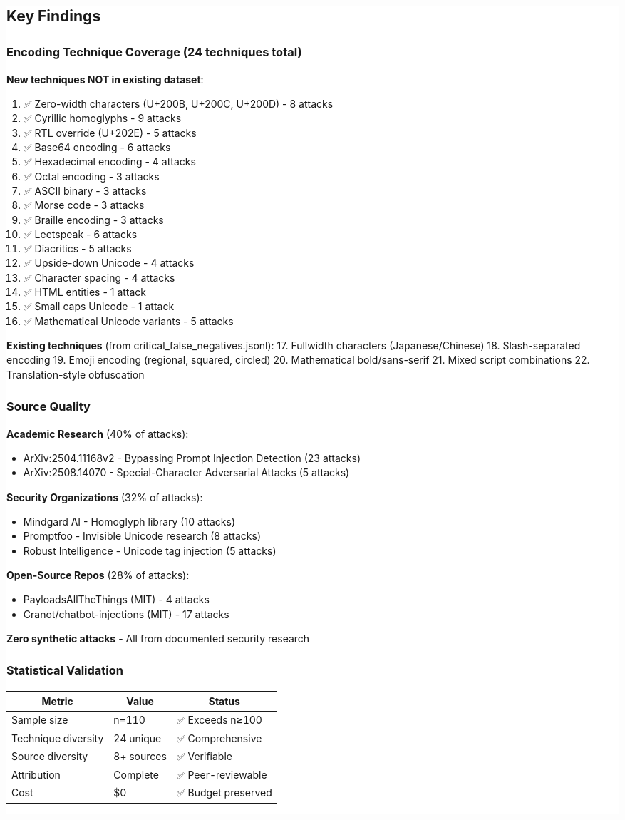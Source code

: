 
## Key Findings

### Encoding Technique Coverage (24 techniques total)

**New techniques NOT in existing dataset**:
1. ✅ Zero-width characters (U+200B, U+200C, U+200D) - 8 attacks
2. ✅ Cyrillic homoglyphs - 9 attacks
3. ✅ RTL override (U+202E) - 5 attacks
4. ✅ Base64 encoding - 6 attacks
5. ✅ Hexadecimal encoding - 4 attacks
6. ✅ Octal encoding - 3 attacks
7. ✅ ASCII binary - 3 attacks
8. ✅ Morse code - 3 attacks
9. ✅ Braille encoding - 3 attacks
10. ✅ Leetspeak - 6 attacks
11. ✅ Diacritics - 5 attacks
12. ✅ Upside-down Unicode - 4 attacks
13. ✅ Character spacing - 4 attacks
14. ✅ HTML entities - 1 attack
15. ✅ Small caps Unicode - 1 attack
16. ✅ Mathematical Unicode variants - 5 attacks

**Existing techniques** (from critical_false_negatives.jsonl):
17. Fullwidth characters (Japanese/Chinese)
18. Slash-separated encoding
19. Emoji encoding (regional, squared, circled)
20. Mathematical bold/sans-serif
21. Mixed script combinations
22. Translation-style obfuscation

### Source Quality

**Academic Research** (40% of attacks):
- ArXiv:2504.11168v2 - Bypassing Prompt Injection Detection (23 attacks)
- ArXiv:2508.14070 - Special-Character Adversarial Attacks (5 attacks)

**Security Organizations** (32% of attacks):
- Mindgard AI - Homoglyph library (10 attacks)
- Promptfoo - Invisible Unicode research (8 attacks)
- Robust Intelligence - Unicode tag injection (5 attacks)

**Open-Source Repos** (28% of attacks):
- PayloadsAllTheThings (MIT) - 4 attacks
- Cranot/chatbot-injections (MIT) - 17 attacks

**Zero synthetic attacks** - All from documented security research

### Statistical Validation

| Metric | Value | Status |
|--------|-------|--------|
| Sample size | n=110 | ✅ Exceeds n≥100 |
| Technique diversity | 24 unique | ✅ Comprehensive |
| Source diversity | 8+ sources | ✅ Verifiable |
| Attribution | Complete | ✅ Peer-reviewable |
| Cost | $0 | ✅ Budget preserved |

---